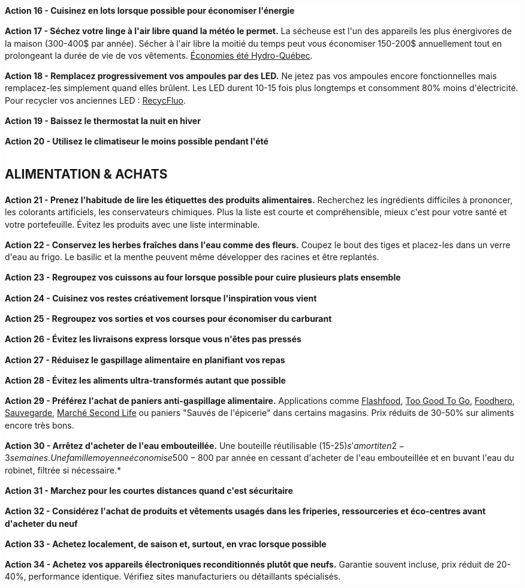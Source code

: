 **Action 16 - Cuisinez en lots lorsque possible pour économiser l'énergie**

**Action 17 - Séchez votre linge à l'air libre quand la météo le permet.**
La sécheuse est l'un des appareils les plus énergivores de la maison (300-400$ par année). Sécher à l'air libre la moitié du temps peut vous économiser 150-200$ annuellement tout en prolongeant la durée de vie de vos vêtements. [Économies été Hydro-Québec](https://www.hydroquebec.com/residential/energy-wise/summer.html).

**Action 18 - Remplacez progressivement vos ampoules par des LED.**
Ne jetez pas vos ampoules encore fonctionnelles mais remplacez-les simplement quand elles brûlent. Les LED durent 10-15 fois plus longtemps et consomment 80% moins d'électricité. Pour recycler vos anciennes LED : [RecycFluo](https://recycfluo.ca/fr/).

**Action 19 - Baissez le thermostat la nuit en hiver**

**Action 20 - Utilisez le climatiseur le moins possible pendant l'été**

## ALIMENTATION & ACHATS

**Action 21 - Prenez l'habitude de lire les étiquettes des produits alimentaires.**
Recherchez les ingrédients difficiles à prononcer, les colorants artificiels, les conservateurs chimiques. Plus la liste est courte et compréhensible, mieux c'est pour votre santé et votre portefeuille. Évitez les produits avec une liste interminable.

**Action 22 - Conservez les herbes fraîches dans l'eau comme des fleurs.**
Coupez le bout des tiges et placez-les dans un verre d'eau au frigo. Le basilic et la menthe peuvent même développer des racines et être replantés.

**Action 23 - Regroupez vos cuissons au four lorsque possible pour cuire plusieurs plats ensemble**

**Action 24 - Cuisinez vos restes créativement lorsque l'inspiration vous vient**

**Action 25 - Regroupez vos sorties et vos courses pour économiser du carburant**

**Action 26 - Évitez les livraisons express lorsque vous n'êtes pas pressés**

**Action 27 - Réduisez le gaspillage alimentaire en planifiant vos repas**

**Action 28 - Évitez les aliments ultra-transformés autant que possible**

**Action 29 - Préférez l'achat de paniers anti-gaspillage alimentaire.**
Applications comme [Flashfood](https://www.flashfood.com/), [Too Good To Go](https://toogoodtogo.ca/fr-ca/), [Foodhero](https://foodhero.com/fr/), [Sauvegarde](https://sauvegarde.app/), [Marché Second Life](https://second-life.ca/) ou paniers "Sauvés de l'épicerie" dans certains magasins. Prix réduits de 30-50% sur aliments encore très bons.

**Action 30 - Arrêtez d'acheter de l'eau embouteillée.**
Une bouteille réutilisable (15-25$) s'amortit en 2-3 semaines. Une famille moyenne économise 500-800$ par année en cessant d'acheter de l'eau embouteillée et en buvant l'eau du robinet, filtrée si nécessaire.*

**Action 31 - Marchez pour les courtes distances quand c'est sécuritaire**

**Action 32 - Considérez l'achat de produits et vêtements usagés dans les friperies, ressourceries et éco-centres avant d'acheter du neuf**

**Action 33 - Achetez localement, de saison et, surtout, en vrac lorsque possible**

**Action 34 - Achetez vos appareils électroniques reconditionnés plutôt que neufs.**
Garantie souvent incluse, prix réduit de 20-40%, performance identique. Vérifiez sites manufacturiers ou détaillants spécialisés.

